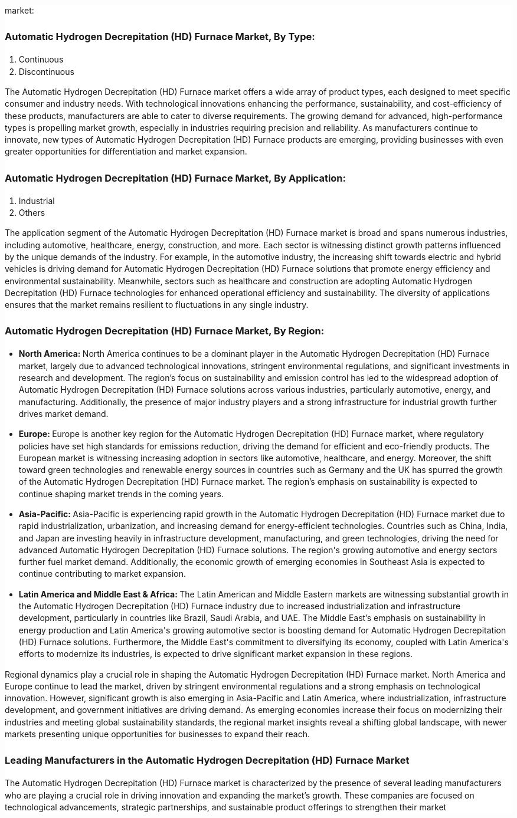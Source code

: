 market:</p><h3><strong>Automatic Hydrogen Decrepitation (HD) Furnace Market, By Type:<br /></strong></h3><ol><li>Continuous<li> Discontinuous</li></ol><p>The Automatic Hydrogen Decrepitation (HD) Furnace market offers a wide array of product types, each designed to meet specific consumer and industry needs. With technological innovations enhancing the performance, sustainability, and cost-efficiency of these products, manufacturers are able to cater to diverse requirements. The growing demand for advanced, high-performance types is propelling market growth, especially in industries requiring precision and reliability. As manufacturers continue to innovate, new types of Automatic Hydrogen Decrepitation (HD) Furnace products are emerging, providing businesses with even greater opportunities for differentiation and market expansion.</p><h3>Automatic Hydrogen Decrepitation (HD) Furnace Market,&nbsp;By Application:</h3><ol><li>Industrial<li> Others</li></ol><p>The application segment of the Automatic Hydrogen Decrepitation (HD) Furnace market is broad and spans numerous industries, including automotive, healthcare, energy, construction, and more. Each sector is witnessing distinct growth patterns influenced by the unique demands of the industry. For example, in the automotive industry, the increasing shift towards electric and hybrid vehicles is driving demand for Automatic Hydrogen Decrepitation (HD) Furnace solutions that promote energy efficiency and environmental sustainability. Meanwhile, sectors such as healthcare and construction are adopting Automatic Hydrogen Decrepitation (HD) Furnace technologies for enhanced operational efficiency and sustainability. The diversity of applications ensures that the market remains resilient to fluctuations in any single industry.</p><h3>Automatic Hydrogen Decrepitation (HD) Furnace Market, By Region:</h3><ul><li><p><strong>North America:&nbsp;</strong>North America continues to be a dominant player in the Automatic Hydrogen Decrepitation (HD) Furnace market, largely due to advanced technological innovations, stringent environmental regulations, and significant investments in research and development. The region&rsquo;s focus on sustainability and emission control has led to the widespread adoption of Automatic Hydrogen Decrepitation (HD) Furnace solutions across various industries, particularly automotive, energy, and manufacturing. Additionally, the presence of major industry players and a strong infrastructure for industrial growth further drives market demand.</p></li><li><p><strong><strong>Europe:&nbsp;</strong></strong>Europe is another key region for the Automatic Hydrogen Decrepitation (HD) Furnace market, where regulatory policies have set high standards for emissions reduction, driving the demand for efficient and eco-friendly products. The European market is witnessing increasing adoption in sectors like automotive, healthcare, and energy. Moreover, the shift toward green technologies and renewable energy sources in countries such as Germany and the UK has spurred the growth of the Automatic Hydrogen Decrepitation (HD) Furnace market. The region&rsquo;s emphasis on sustainability is expected to continue shaping market trends in the coming years.</p></li><li><p><strong><strong>Asia-Pacific:&nbsp;</strong></strong>Asia-Pacific is experiencing rapid growth in the Automatic Hydrogen Decrepitation (HD) Furnace market due to rapid industrialization, urbanization, and increasing demand for energy-efficient technologies. Countries such as China, India, and Japan are investing heavily in infrastructure development, manufacturing, and green technologies, driving the need for advanced Automatic Hydrogen Decrepitation (HD) Furnace solutions. The region's growing automotive and energy sectors further fuel market demand. Additionally, the economic growth of emerging economies in Southeast Asia is expected to continue contributing to market expansion.</p></li><li><p><strong><strong>Latin America and Middle East &amp; Africa:&nbsp;</strong></strong>The Latin American and Middle Eastern markets are witnessing substantial growth in the Automatic Hydrogen Decrepitation (HD) Furnace industry due to increased industrialization and infrastructure development, particularly in countries like Brazil, Saudi Arabia, and UAE. The Middle East&rsquo;s emphasis on sustainability in energy production and Latin America's growing automotive sector is boosting demand for Automatic Hydrogen Decrepitation (HD) Furnace solutions. Furthermore, the Middle East's commitment to diversifying its economy, coupled with Latin America's efforts to modernize its industries, is expected to drive significant market expansion in these regions.</p></li></ul><p>Regional dynamics play a crucial role in shaping the Automatic Hydrogen Decrepitation (HD) Furnace market. North America and Europe continue to lead the market, driven by stringent environmental regulations and a strong emphasis on technological innovation. However, significant growth is also emerging in Asia-Pacific and Latin America, where industrialization, infrastructure development, and government initiatives are driving demand. As emerging economies increase their focus on modernizing their industries and meeting global sustainability standards, the regional market insights reveal a shifting global landscape, with newer markets presenting unique opportunities for businesses to expand their reach.</p><h3><strong>Leading Manufacturers in the Automatic Hydrogen Decrepitation (HD) Furnace Market</strong></h3><p>The Automatic Hydrogen Decrepitation (HD) Furnace market is characterized by the presence of several leading manufacturers who are playing a crucial role in driving innovation and expanding the market&rsquo;s growth. These companies are focused on technological advancements, strategic partnerships, and sustainable product offerings to strengthen their market